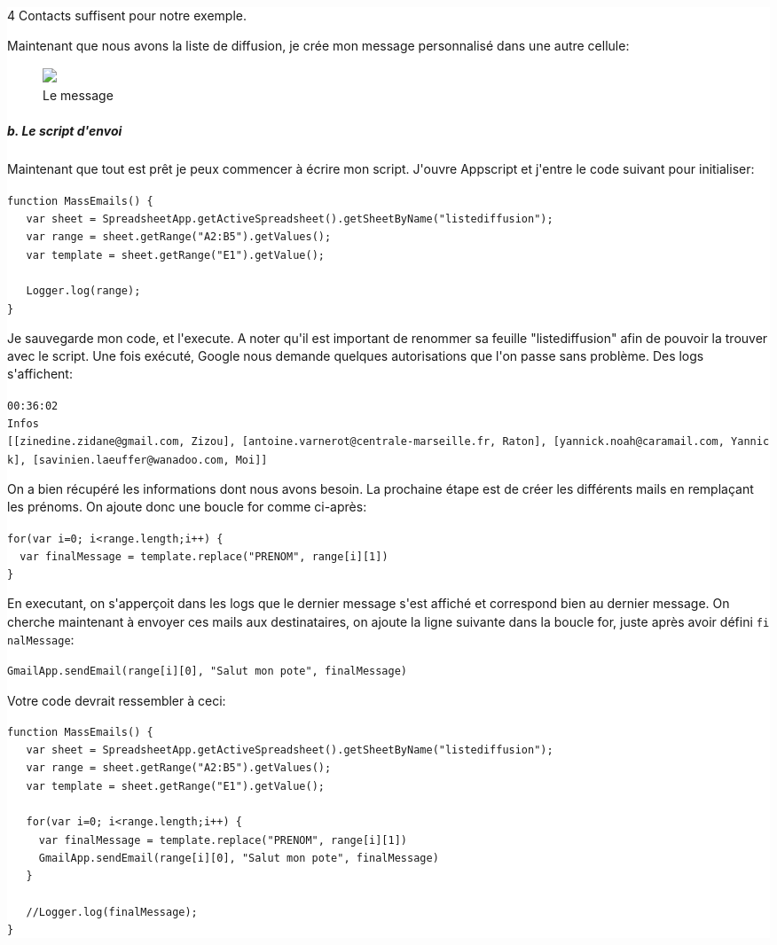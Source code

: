 4 Contacts suffisent pour notre exemple.

Maintenant que nous avons la liste de diffusion, je crée mon message personnalisé dans une autre cellule:

<figure>
  <img src="../mon2texte.png">
  <figcaption>Le message</figcaption>
</figure>

##### b. Le script d'envoi

Maintenant que tout est prêt je peux commencer à écrire mon script. J'ouvre Appscript et j'entre le code suivant pour initialiser:

```
function MassEmails() {
   var sheet = SpreadsheetApp.getActiveSpreadsheet().getSheetByName("listediffusion");
   var range = sheet.getRange("A2:B5").getValues();
   var template = sheet.getRange("E1").getValue();

   Logger.log(range);
}
```

Je sauvegarde mon code, et l'execute. A noter qu'il est important de renommer sa feuille "listediffusion" afin de pouvoir la trouver avec le script. Une fois exécuté, Google nous demande quelques autorisations que l'on passe sans problème. Des logs s'affichent:

```
00:36:02
Infos
[[zinedine.zidane@gmail.com, Zizou], [antoine.varnerot@centrale-marseille.fr, Raton], [yannick.noah@caramail.com, Yannick], [savinien.laeuffer@wanadoo.com, Moi]]
```

On a bien récupéré les informations dont nous avons besoin. La prochaine étape est de créer les différents mails en remplaçant les prénoms. On ajoute donc une boucle for comme ci-après:

```
for(var i=0; i<range.length;i++) {
  var finalMessage = template.replace("PRENOM", range[i][1])
}
```
En executant, on s'apperçoit dans les logs que le dernier message s'est affiché et correspond bien au dernier message.
On cherche maintenant à envoyer ces mails aux destinataires, on ajoute la ligne suivante dans la boucle for, juste après avoir défini ```finalMessage```:

```
GmailApp.sendEmail(range[i][0], "Salut mon pote", finalMessage)
```

Votre code devrait ressembler à ceci:

```
function MassEmails() {
   var sheet = SpreadsheetApp.getActiveSpreadsheet().getSheetByName("listediffusion");
   var range = sheet.getRange("A2:B5").getValues();
   var template = sheet.getRange("E1").getValue();

   for(var i=0; i<range.length;i++) {
     var finalMessage = template.replace("PRENOM", range[i][1])
     GmailApp.sendEmail(range[i][0], "Salut mon pote", finalMessage)
   }

   //Logger.log(finalMessage);
}
```
